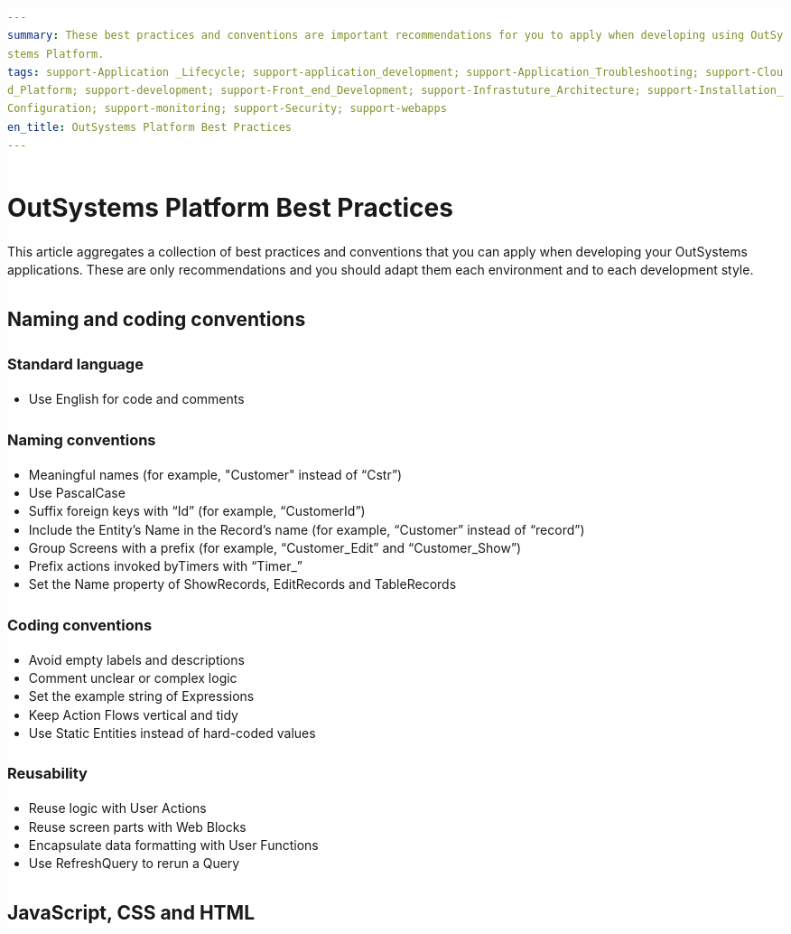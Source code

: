 ```yaml
---
summary: These best practices and conventions are important recommendations for you to apply when developing using OutSystems Platform.
tags: support-Application _Lifecycle; support-application_development; support-Application_Troubleshooting; support-Cloud_Platform; support-development; support-Front_end_Development; support-Infrastuture_Architecture; support-Installation_Configuration; support-monitoring; support-Security; support-webapps
en_title: OutSystems Platform Best Practices
---
```


# OutSystems Platform Best Practices

This article aggregates a collection of best practices and conventions that you can apply when developing your OutSystems applications. These are only recommendations and you should adapt them each environment and to each development style.

## Naming and coding conventions

### Standard language

* Use English for code and comments

### Naming conventions

* Meaningful names (for example, "Customer" instead of “Cstr”)
* Use PascalCase
* Suffix foreign keys with “Id” (for example, “CustomerId”)
* Include the Entity’s Name in the Record’s name (for example, “Customer” instead of “record”)
* Group Screens with a prefix (for example, “Customer_Edit” and “Customer_Show”)
* Prefix actions invoked byTimers with “Timer_”
* Set the Name property of ShowRecords, EditRecords and TableRecords

### Coding conventions

* Avoid empty labels and descriptions
* Comment unclear or complex logic
* Set the example string of Expressions
* Keep Action Flows vertical and tidy
* Use Static Entities instead of hard-coded values

### Reusability

* Reuse logic with User Actions
* Reuse screen parts with Web Blocks
* Encapsulate data formatting with User Functions
* Use RefreshQuery to rerun a Query

## JavaScript, CSS and HTML
